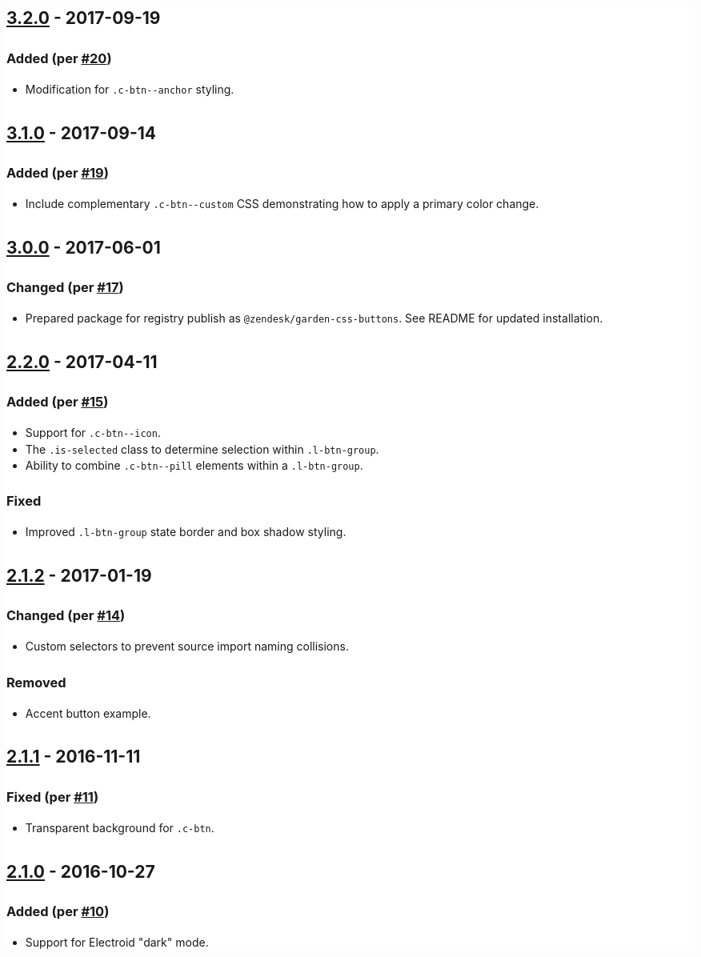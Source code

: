 ## [3.2.0] - 2017-09-19
### Added (per [#20](https://github.com/zendeskgarden/css-buttons/pull/20))
- Modification for `.c-btn--anchor` styling.

## [3.1.0] - 2017-09-14
### Added (per [#19](https://github.com/zendeskgarden/css-buttons/pull/19))
- Include complementary `.c-btn--custom` CSS demonstrating how to apply
a primary color change.

## [3.0.0] - 2017-06-01
### Changed (per [#17](https://github.com/zendeskgarden/css-buttons/pull/17))
- Prepared package for registry publish as
`@zendesk/garden-css-buttons`. See README for updated installation.

## [2.2.0] - 2017-04-11
### Added (per [#15](https://github.com/zendeskgarden/css-buttons/pull/15))
- Support for `.c-btn--icon`.
- The `.is-selected` class to determine selection within `.l-btn-group`.
- Ability to combine `.c-btn--pill` elements within a `.l-btn-group`.

### Fixed
- Improved `.l-btn-group` state border and box shadow styling.

## [2.1.2] - 2017-01-19
### Changed (per [#14](https://github.com/zendeskgarden/css-buttons/pull/14))
- Custom selectors to prevent source import naming collisions.

### Removed
- Accent button example.

## [2.1.1] - 2016-11-11
### Fixed (per [#11](https://github.com/zendeskgarden/css-buttons/issues/11))
- Transparent background for `.c-btn`.

## [2.1.0] - 2016-10-27
### Added (per [#10](https://github.com/zendeskgarden/css-buttons/pull/10))
- Support for Electroid "dark" mode.


[3.6.1]: https://github.com/zendeskgarden/css-buttons/compare/v3.6.0...v3.6.1
[3.6.0]: https://github.com/zendeskgarden/css-buttons/compare/v3.5.0...v3.6.0
[3.5.0]: https://github.com/zendeskgarden/css-buttons/compare/v3.4.0...v3.5.0
[3.4.0]: https://github.com/zendeskgarden/css-buttons/compare/v3.3.1...v3.4.0
[3.3.1]: https://github.com/zendeskgarden/css-buttons/compare/v3.3.0...v3.3.1
[3.3.0]: https://github.com/zendeskgarden/css-buttons/compare/v3.2.0...v3.3.0
[3.2.0]: https://github.com/zendeskgarden/css-buttons/compare/v3.1.0...v3.2.0
[3.1.0]: https://github.com/zendeskgarden/css-buttons/compare/v3.0.0...v3.1.0
[3.0.0]: https://github.com/zendeskgarden/css-buttons/compare/2.2.0...v3.0.0
[2.2.0]: https://github.com/zendeskgarden/css-buttons/compare/2.1.2...2.2.0
[2.1.2]: https://github.com/zendeskgarden/css-buttons/compare/2.1.1...2.1.2
[2.1.1]: https://github.com/zendeskgarden/css-buttons/compare/2.1.0...2.1.1
[2.1.0]: https://github.com/zendeskgarden/css-buttons/compare/2.0.0...2.1.0
[2.0.0]: https://github.com/zendeskgarden/css-buttons/compare/1.0.1...2.0.0
[1.1.0]: https://github.com/zendeskgarden/css-buttons/compare/1.0.1...1.1.0
[1.0.1]: https://github.com/zendeskgarden/css-buttons/compare/1.0.0...1.0.1
[1.0.0]: https://github.com/zendeskgarden/css-buttons/compare/0.3.0...1.0.0
[0.3.0]: https://github.com/zendeskgarden/css-buttons/compare/0.2.0...0.3.0
[0.2.0]: https://github.com/zendeskgarden/css-buttons/compare/0.1.0...0.2.0